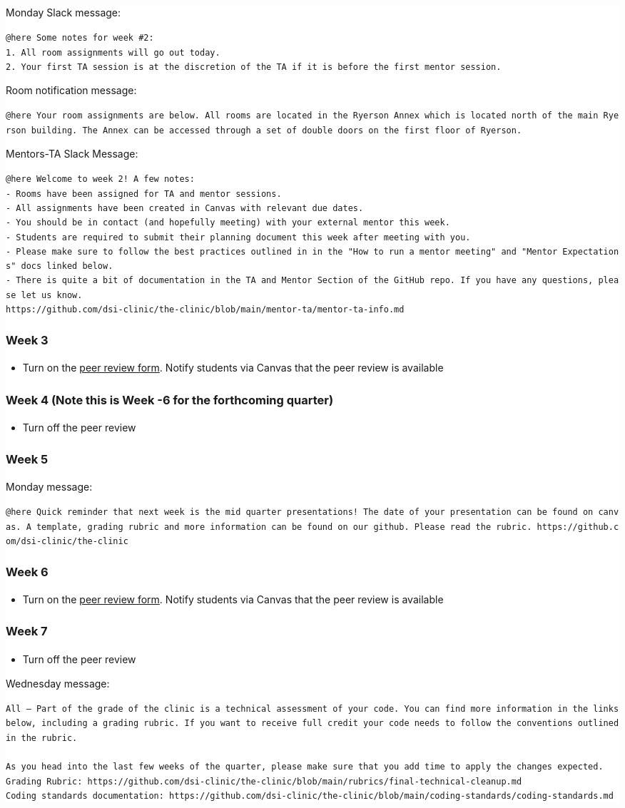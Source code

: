 Monday Slack message:
```
@here Some notes for week #2:
1. All room assignments will go out today.
2. Your first TA session is at the discretion of the TA if it is before the first mentor session.
```

Room notification message:
```
@here Your room assignments are below. All rooms are located in the Ryerson Annex which is located north of the main Ryerson building. The Annex can be accessed through a set of double doors on the first floor of Ryerson.
```

Mentors-TA Slack Message:
```
@here Welcome to week 2! A few notes:
- Rooms have been assigned for TA and mentor sessions.
- All assignments have been created in Canvas with relevant due dates.
- You should be in contact (and hopefully meeting) with your external mentor this week.
- Students are required to submit their planning document this week after meeting with you.
- Please make sure to follow the best practices outlined in in the "How to run a mentor meeting" and "Mentor Expectations" docs linked below.
- There is quite a bit of documentation in the TA and Mentor Section of the GitHub repo. If you have any questions, please let us know.
https://github.com/dsi-clinic/the-clinic/blob/main/mentor-ta/mentor-ta-info.md

```

### Week 3
- Turn on the [peer review form](https://docs.google.com/forms/d/1Ls_YnQQ72J83WqE-7XPMPbC6TtrpXJcdArA0wmdSIOA/edit). Notify students via Canvas that the peer review is available

### Week 4 (Note this is Week -6 for the forthcoming quarter)
- Turn off the peer review

### Week 5
Monday message:
```
@here Quick reminder that next week is the mid quarter presentations! The date of your presentation can be found on canvas. A template, grading rubric and more information can be found on our github. Please read the rubric. https://github.com/dsi-clinic/the-clinic
```

### Week 6
- Turn on the [peer review form](https://docs.google.com/forms/d/1Ls_YnQQ72J83WqE-7XPMPbC6TtrpXJcdArA0wmdSIOA/edit). Notify students via Canvas that the peer review is available

### Week 7
- Turn off the peer review

Wednesday message:
```
All – Part of the grade of the clinic is a technical assessment of your code. You can find more information in the links below, including a grading rubric. If you want to receive full credit your code needs to follow the conventions outlined in the rubric.

As you head into the last few weeks of the quarter, please make sure that you add time to apply the changes expected.
Grading Rubric: https://github.com/dsi-clinic/the-clinic/blob/main/rubrics/final-technical-cleanup.md
Coding standards documentation: https://github.com/dsi-clinic/the-clinic/blob/main/coding-standards/coding-standards.md
```

